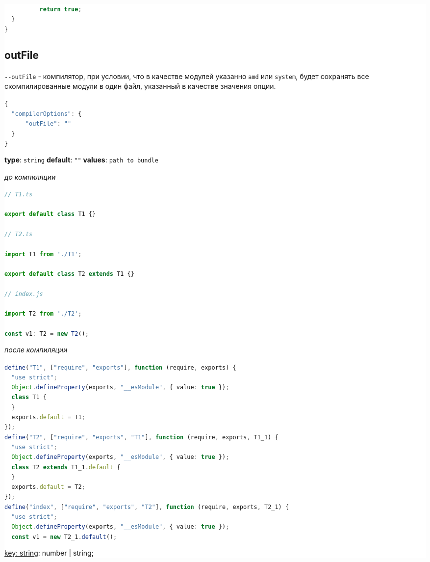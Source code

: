 `````ts
          return true;
  }
}
`````


## outFile



`--outFile` - компилятор, при условии, что в качестве модулей указанно `amd` или `system`, будет сохранять все скомпилированные модули в один файл, указанный в качестве значения опции.

`````ts
{
  "compilerOptions": {
      "outFile": ""
  }
}
`````


**type**: `string`
**default**: `""`
**values**: `path to bundle`


*до компиляции*

`````ts
// T1.ts

export default class T1 {}

// T2.ts

import T1 from './T1';

export default class T2 extends T1 {}

// index.js

import T2 from './T2';

const v1: T2 = new T2();
`````


*после компиляции*

`````ts
define("T1", ["require", "exports"], function (require, exports) {
  "use strict";
  Object.defineProperty(exports, "__esModule", { value: true });
  class T1 {
  }
  exports.default = T1;
});
define("T2", ["require", "exports", "T1"], function (require, exports, T1_1) {
  "use strict";
  Object.defineProperty(exports, "__esModule", { value: true });
  class T2 extends T1_1.default {
  }
  exports.default = T2;
});
define("index", ["require", "exports", "T2"], function (require, exports, T2_1) {
  "use strict";
  Object.defineProperty(exports, "__esModule", { value: true });
  const v1 = new T2_1.default();
`````

  [key: string]: any;
  [key: string]: any;
  [key: string]: number | string;